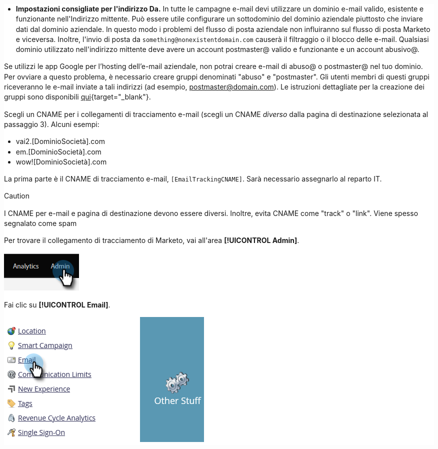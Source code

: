 * **Impostazioni consigliate per l&#39;indirizzo Da.** In tutte le campagne e-mail devi utilizzare un dominio e-mail valido, esistente e funzionante nell&#39;Indirizzo mittente. Può essere utile configurare un sottodominio del dominio aziendale piuttosto che inviare dati dal dominio aziendale. In questo modo i problemi del flusso di posta aziendale non influiranno sul flusso di posta Marketo e viceversa. Inoltre, l&#39;invio di posta da `something@nonexistentdomain.com` causerà il filtraggio o il blocco delle e-mail. Qualsiasi dominio utilizzato nell&#39;indirizzo mittente deve avere un account postmaster@ valido e funzionante e un account abusivo@.

Se utilizzi le app Google per l’hosting dell’e-mail aziendale, non potrai creare e-mail di abuso@ o postmaster@ nel tuo dominio. Per ovviare a questo problema, è necessario creare gruppi denominati &quot;abuso&quot; e &quot;postmaster&quot;. Gli utenti membri di questi gruppi riceveranno le e-mail inviate a tali indirizzi (ad esempio, <postmaster@domain.com>). Le istruzioni dettagliate per la creazione dei gruppi sono disponibili [qui](https://support.google.com/a/answer/33343#adminconsole){target="_blank"}.

Scegli un CNAME per i collegamenti di tracciamento e-mail (scegli un CNAME _diverso_ dalla pagina di destinazione selezionata al passaggio 3). Alcuni esempi:

* vai2.[DominioSocietà].com
* em.[DominioSocietà].com
* wow![DominioSocietà].com

La prima parte è il CNAME di tracciamento e-mail, `[EmailTrackingCNAME]`. Sarà necessario assegnarlo al reparto IT.

>[!CAUTION]
>
>I CNAME per e-mail e pagina di destinazione devono essere diversi. Inoltre, evita CNAME come &quot;track&quot; o &quot;link&quot;. Viene spesso segnalato come spam

Per trovare il collegamento di tracciamento di Marketo, vai all&#39;area **[!UICONTROL Admin]**.

![](assets/setup-steps-1.png)

Fai clic su **[!UICONTROL Email]**.

![](assets/setup-steps-2.png)
